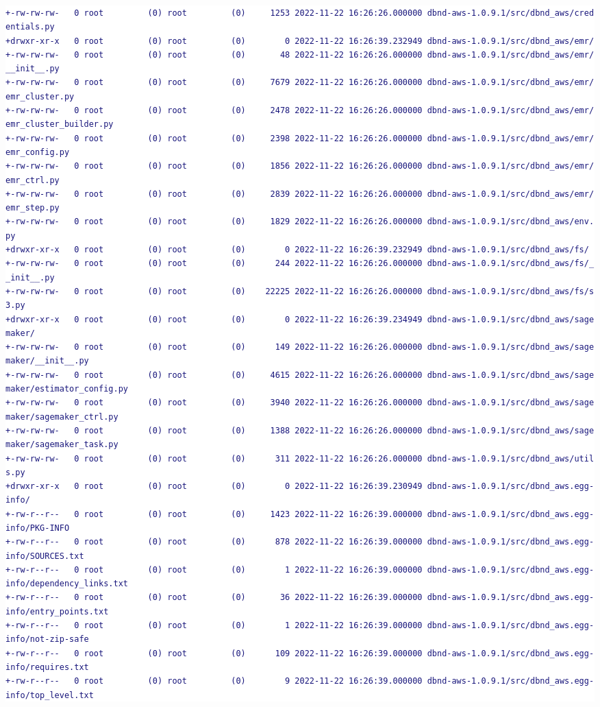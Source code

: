 ```diff
+-rw-rw-rw-   0 root         (0) root         (0)     1253 2022-11-22 16:26:26.000000 dbnd-aws-1.0.9.1/src/dbnd_aws/credentials.py
+drwxr-xr-x   0 root         (0) root         (0)        0 2022-11-22 16:26:39.232949 dbnd-aws-1.0.9.1/src/dbnd_aws/emr/
+-rw-rw-rw-   0 root         (0) root         (0)       48 2022-11-22 16:26:26.000000 dbnd-aws-1.0.9.1/src/dbnd_aws/emr/__init__.py
+-rw-rw-rw-   0 root         (0) root         (0)     7679 2022-11-22 16:26:26.000000 dbnd-aws-1.0.9.1/src/dbnd_aws/emr/emr_cluster.py
+-rw-rw-rw-   0 root         (0) root         (0)     2478 2022-11-22 16:26:26.000000 dbnd-aws-1.0.9.1/src/dbnd_aws/emr/emr_cluster_builder.py
+-rw-rw-rw-   0 root         (0) root         (0)     2398 2022-11-22 16:26:26.000000 dbnd-aws-1.0.9.1/src/dbnd_aws/emr/emr_config.py
+-rw-rw-rw-   0 root         (0) root         (0)     1856 2022-11-22 16:26:26.000000 dbnd-aws-1.0.9.1/src/dbnd_aws/emr/emr_ctrl.py
+-rw-rw-rw-   0 root         (0) root         (0)     2839 2022-11-22 16:26:26.000000 dbnd-aws-1.0.9.1/src/dbnd_aws/emr/emr_step.py
+-rw-rw-rw-   0 root         (0) root         (0)     1829 2022-11-22 16:26:26.000000 dbnd-aws-1.0.9.1/src/dbnd_aws/env.py
+drwxr-xr-x   0 root         (0) root         (0)        0 2022-11-22 16:26:39.232949 dbnd-aws-1.0.9.1/src/dbnd_aws/fs/
+-rw-rw-rw-   0 root         (0) root         (0)      244 2022-11-22 16:26:26.000000 dbnd-aws-1.0.9.1/src/dbnd_aws/fs/__init__.py
+-rw-rw-rw-   0 root         (0) root         (0)    22225 2022-11-22 16:26:26.000000 dbnd-aws-1.0.9.1/src/dbnd_aws/fs/s3.py
+drwxr-xr-x   0 root         (0) root         (0)        0 2022-11-22 16:26:39.234949 dbnd-aws-1.0.9.1/src/dbnd_aws/sagemaker/
+-rw-rw-rw-   0 root         (0) root         (0)      149 2022-11-22 16:26:26.000000 dbnd-aws-1.0.9.1/src/dbnd_aws/sagemaker/__init__.py
+-rw-rw-rw-   0 root         (0) root         (0)     4615 2022-11-22 16:26:26.000000 dbnd-aws-1.0.9.1/src/dbnd_aws/sagemaker/estimator_config.py
+-rw-rw-rw-   0 root         (0) root         (0)     3940 2022-11-22 16:26:26.000000 dbnd-aws-1.0.9.1/src/dbnd_aws/sagemaker/sagemaker_ctrl.py
+-rw-rw-rw-   0 root         (0) root         (0)     1388 2022-11-22 16:26:26.000000 dbnd-aws-1.0.9.1/src/dbnd_aws/sagemaker/sagemaker_task.py
+-rw-rw-rw-   0 root         (0) root         (0)      311 2022-11-22 16:26:26.000000 dbnd-aws-1.0.9.1/src/dbnd_aws/utils.py
+drwxr-xr-x   0 root         (0) root         (0)        0 2022-11-22 16:26:39.230949 dbnd-aws-1.0.9.1/src/dbnd_aws.egg-info/
+-rw-r--r--   0 root         (0) root         (0)     1423 2022-11-22 16:26:39.000000 dbnd-aws-1.0.9.1/src/dbnd_aws.egg-info/PKG-INFO
+-rw-r--r--   0 root         (0) root         (0)      878 2022-11-22 16:26:39.000000 dbnd-aws-1.0.9.1/src/dbnd_aws.egg-info/SOURCES.txt
+-rw-r--r--   0 root         (0) root         (0)        1 2022-11-22 16:26:39.000000 dbnd-aws-1.0.9.1/src/dbnd_aws.egg-info/dependency_links.txt
+-rw-r--r--   0 root         (0) root         (0)       36 2022-11-22 16:26:39.000000 dbnd-aws-1.0.9.1/src/dbnd_aws.egg-info/entry_points.txt
+-rw-r--r--   0 root         (0) root         (0)        1 2022-11-22 16:26:39.000000 dbnd-aws-1.0.9.1/src/dbnd_aws.egg-info/not-zip-safe
+-rw-r--r--   0 root         (0) root         (0)      109 2022-11-22 16:26:39.000000 dbnd-aws-1.0.9.1/src/dbnd_aws.egg-info/requires.txt
+-rw-r--r--   0 root         (0) root         (0)        9 2022-11-22 16:26:39.000000 dbnd-aws-1.0.9.1/src/dbnd_aws.egg-info/top_level.txt
```
